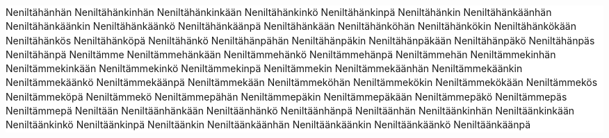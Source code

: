 Neniltähänhän
Neniltähänkinhän
Neniltähänkinkään
Neniltähänkinkö
Neniltähänkinpä
Neniltähänkin
Neniltähänkäänhän
Neniltähänkäänkin
Neniltähänkäänkö
Neniltähänkäänpä
Neniltähänkään
Neniltähänköhän
Neniltähänkökin
Neniltähänkökään
Neniltähänkös
Neniltähänköpä
Neniltähänkö
Neniltähänpähän
Neniltähänpäkin
Neniltähänpäkään
Neniltähänpäkö
Neniltähänpäs
Neniltähänpä
Neniltämme
Neniltämmehänkään
Neniltämmehänkö
Neniltämmehänpä
Neniltämmehän
Neniltämmekinhän
Neniltämmekinkään
Neniltämmekinkö
Neniltämmekinpä
Neniltämmekin
Neniltämmekäänhän
Neniltämmekäänkin
Neniltämmekäänkö
Neniltämmekäänpä
Neniltämmekään
Neniltämmeköhän
Neniltämmekökin
Neniltämmekökään
Neniltämmekös
Neniltämmeköpä
Neniltämmekö
Neniltämmepähän
Neniltämmepäkin
Neniltämmepäkään
Neniltämmepäkö
Neniltämmepäs
Neniltämmepä
Neniltään
Neniltäänhänkään
Neniltäänhänkö
Neniltäänhänpä
Neniltäänhän
Neniltäänkinhän
Neniltäänkinkään
Neniltäänkinkö
Neniltäänkinpä
Neniltäänkin
Neniltäänkäänhän
Neniltäänkäänkin
Neniltäänkäänkö
Neniltäänkäänpä